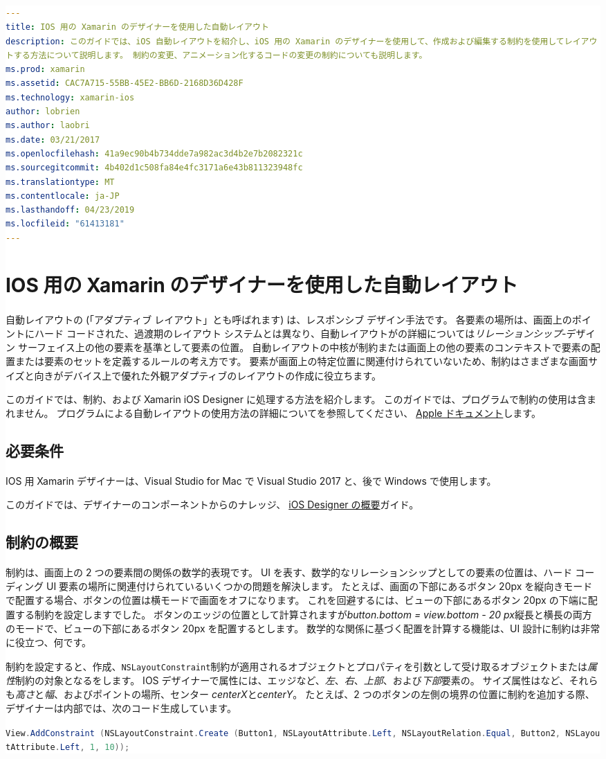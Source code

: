 ```yaml
---
title: IOS 用の Xamarin のデザイナーを使用した自動レイアウト
description: このガイドでは、iOS 自動レイアウトを紹介し、iOS 用の Xamarin のデザイナーを使用して、作成および編集する制約を使用してレイアウトする方法について説明します。 制約の変更、アニメーション化するコードの変更の制約についても説明します。
ms.prod: xamarin
ms.assetid: CAC7A715-55BB-45E2-BB6D-2168D36D428F
ms.technology: xamarin-ios
author: lobrien
ms.author: laobri
ms.date: 03/21/2017
ms.openlocfilehash: 41a9ec90b4b734dde7a982ac3d4b2e7b2082321c
ms.sourcegitcommit: 4b402d1c508fa84e4fc3171a6e43b811323948fc
ms.translationtype: MT
ms.contentlocale: ja-JP
ms.lasthandoff: 04/23/2019
ms.locfileid: "61413181"
---
```

# <a name="auto-layout-with-the-xamarin-designer-for-ios"></a>IOS 用の Xamarin のデザイナーを使用した自動レイアウト

自動レイアウトの (「アダプティブ レイアウト」とも呼ばれます) は、レスポンシブ デザイン手法です。 各要素の場所は、画面上のポイントにハード コードされた、過渡期のレイアウト システムとは異なり、自動レイアウトがの詳細については*リレーションシップ*-デザイン サーフェイス上の他の要素を基準として要素の位置。 自動レイアウトの中核が制約または画面上の他の要素のコンテキストで要素の配置または要素のセットを定義するルールの考え方です。 要素が画面上の特定位置に関連付けられていないため、制約はさまざまな画面サイズと向きがデバイス上で優れた外観アダプティブのレイアウトの作成に役立ちます。

このガイドでは、制約、および Xamarin iOS Designer に処理する方法を紹介します。 このガイドでは、プログラムで制約の使用は含まれません。 プログラムによる自動レイアウトの使用方法の詳細についてを参照してください、 [Apple ドキュメント](https://developer.apple.com/library/prerelease/ios/documentation/UserExperience/Conceptual/AutolayoutPG/ProgrammaticallyCreatingConstraints.html)します。

## <a name="requirements"></a>必要条件

IOS 用 Xamarin デザイナーは、Visual Studio for Mac で Visual Studio 2017 と、後で Windows で使用します。

このガイドでは、デザイナーのコンポーネントからのナレッジ、 [iOS Designer の概要](~/ios/user-interface/designer/introduction.md)ガイド。

## <a name="introduction-to-constraints"></a>制約の概要

制約は、画面上の 2 つの要素間の関係の数学的表現です。 UI を表す、数学的なリレーションシップとしての要素の位置は、ハード コーディング UI 要素の場所に関連付けられているいくつかの問題を解決します。 たとえば、画面の下部にあるボタン 20px を縦向きモードで配置する場合、ボタンの位置は横モードで画面をオフになります。 これを回避するには、ビューの下部にあるボタン 20px の下端に配置する制約を設定しますでした。 ボタンのエッジの位置として計算されますが*button.bottom = view.bottom - 20 px*縦長と横長の両方のモードで、ビューの下部にあるボタン 20px を配置するとします。 数学的な関係に基づく配置を計算する機能は、UI 設計に制約は非常に役立つ、何です。

制約を設定すると、作成、`NSLayoutConstraint`制約が適用されるオブジェクトとプロパティを引数として受け取るオブジェクトまたは*属性*制約の対象となるをします。 IOS デザイナーで属性には、エッジなど、*左*、*右*、*上部*、および*下部*要素の。 サイズ属性はなど、それらも*高さ*と*幅*、およびポイントの場所、センター *centerX*と*centerY*。 たとえば、2 つのボタンの左側の境界の位置に制約を追加する際、デザイナーは内部では、次のコード生成しています。

```csharp
View.AddConstraint (NSLayoutConstraint.Create (Button1, NSLayoutAttribute.Left, NSLayoutRelation.Equal, Button2, NSLayoutAttribute.Left, 1, 10));
```
